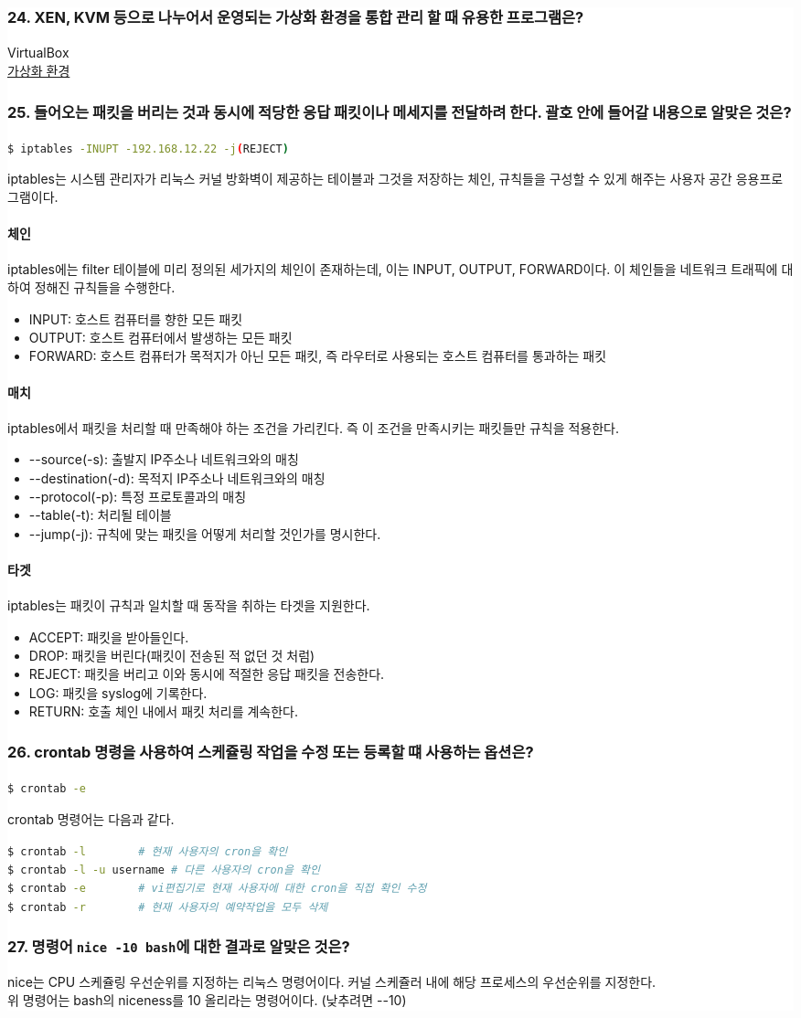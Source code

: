 ### 24. XEN, KVM 등으로 나누어서 운영되는 가상화 환경을 통합 관리 할 때 유용한 프로그램은?
VirtualBox  
[가상화 환경](http://times.postech.ac.kr/news/articleView.html?idxno=8281)

### 25. 들어오는 패킷을 버리는 것과 동시에 적당한 응답 패킷이나 메세지를 전달하려 한다. 괄호 안에 들어갈 내용으로 알맞은 것은?
```bash
$ iptables -INUPT -192.168.12.22 -j(REJECT)
```

iptables는 시스템 관리자가 리눅스 커널 방화벽이 제공하는 테이블과 그것을 저장하는 체인, 규칙들을 구성할 수 있게 해주는 사용자 공간 응용프로그램이다.

#### 체인  
iptables에는 filter 테이블에 미리 정의된 세가지의 체인이 존재하는데, 이는 INPUT, OUTPUT, FORWARD이다. 이 체인들을 네트워크 트래픽에 대하여 정해진 규칙들을 수행한다.

 - INPUT: 호스트 컴퓨터를 향한 모든 패킷  
 - OUTPUT: 호스트 컴퓨터에서 발생하는 모든 패킷
 - FORWARD: 호스트 컴퓨터가 목적지가 아닌 모든 패킷, 즉 라우터로 사용되는 호스트 컴퓨터를 통과하는 패킷

#### 매치  
iptables에서 패킷을 처리할 때 만족해야 하는 조건을 가리킨다. 즉 이 조건을 만족시키는 패킷들만 규칙을 적용한다.  

 - \--source(-s): 출발지 IP주소나 네트워크와의 매칭
 - \--destination(-d): 목적지 IP주소나 네트워크와의 매칭
 - \--protocol(-p): 특정 프로토콜과의 매칭
 - \--table(-t): 처리될 테이블  
 - \--jump(-j): 규칙에 맞는 패킷을 어떻게 처리할 것인가를 명시한다.

#### 타겟
iptables는 패킷이 규칙과 일치할 때 동작을 취하는 타겟을 지원한다.  

 - ACCEPT: 패킷을 받아들인다.
 - DROP: 패킷을 버린다(패킷이 전송된 적 없던 것 처럼)
 - REJECT: 패킷을 버리고 이와 동시에 적절한 응답 패킷을 전송한다.
 - LOG: 패킷을 syslog에 기록한다.
 - RETURN: 호출 체인 내에서 패킷 처리를 계속한다.

### 26. crontab 명령을 사용하여 스케쥴링 작업을 수정 또는 등록할 떄 사용하는 옵션은?
```bash
$ crontab -e
```

crontab 명령어는 다음과 같다.  

```bash
$ crontab -l        # 현재 사용자의 cron을 확인
$ crontab -l -u username # 다른 사용자의 cron을 확인
$ crontab -e        # vi편집기로 현재 사용자에 대한 cron을 직접 확인 수정
$ crontab -r        # 현재 사용자의 예약작업을 모두 삭제
```

### 27. 명령어 `nice -10 bash`에 대한 결과로 알맞은 것은?
nice는 CPU 스케쥴링 우선순위를 지정하는 리눅스 명령어이다. 커널 스케쥴러 내에 해당 프로세스의 우선순위를 지정한다.  
위 명령어는 bash의 niceness를 10 올리라는 명령어이다. (낮추려면 \--10)

